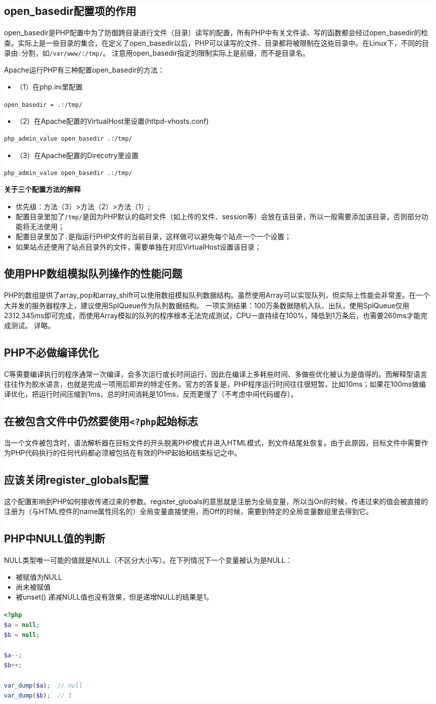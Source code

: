 ## open_basedir配置项的作用
open_basedir是PHP配置中为了防御跨目录进行文件（目录）读写的配置，所有PHP中有关文件读、写的函数都会经过open_basedir的检查。实际上是一些目录的集合，在定义了open_basedir以后，PHP可以读写的文件、目录都将被限制在这些目录中。在Linux下，不同的目录由`:`分割，如`/var/www/:/tmp/`。
注意用open_basedir指定的限制实际上是前缀，而不是目录名。

Apache运行PHP有三种配置open_basedir的方法：
* （1）在php.ini里配置
```
open_basedir = .:/tmp/
```

* （2）在Apache配置的VirtualHost里设置(httpd-vhosts.conf)
```
php_admin_value open_basedir .:/tmp/
```

* （3）在Apache配置的Direcotry里设置
```
php_admin_value open_basedir .:/tmp/
```

**关于三个配置方法的解释**
* 优先级：方法（3）>方法（2）>方法（1）;
* 配置目录里加了`/tmp/`是因为PHP默认的临时文件（如上传的文件、session等）会放在该目录，所以一般需要添加该目录，否则部分功能将无法使用；
* 配置目录里加了`.`是指运行PHP文件的当前目录，这样做可以避免每个站点一个一个设置；
* 如果站点还使用了站点目录外的文件，需要单独在对应VirtualHost设置该目录；


## 使用PHP数组模拟队列操作的性能问题
PHP的数组提供了array_pop和array_shift可以使用数组模拟队列数据结构。虽然使用Array可以实现队列，但实际上性能会非常差。在一个大并发的服务器程序上，建议使用SplQueue作为队列数据结构。
一项实测结果：100万条数据随机入队、出队，使用SplQueue仅用2312.345ms即可完成，而使用Array模拟的队列的程序根本无法完成测试，CPU一直持续在100%，降低到1万条后，也需要260ms才能完成测试。
详略。

## PHP不必做编译优化
C等需要编译执行的程序通常一次编译，会多次运行或长时间运行，因此在编译上多耗些时间、多做些优化被认为是值得的。而解释型语言往往作为胶水语言，也就是完成一项用后即弃的特定任务。官方的答复是，PHP程序运行时间往往很短暂，比如10ms；如果花100ms做编译优化，把运行时间压缩到1ms，总的时间消耗是101ms，反而更慢了（不考虑中间代码缓存）。

## 在被包含文件中仍然要使用`<?php`起始标志
当一个文件被包含时，语法解析器在目标文件的开头脱离PHP模式并进入HTML模式，到文件结尾处恢复。由于此原因，目标文件中需要作为PHP代码执行的任何代码都必须被包括在有效的PHP起始和结束标记之中。

## 应该关闭register_globals配置
这个配置影响到PHP如何接收传递过来的参数。register_globals的意思就是注册为全局变量，所以当On的时候，传递过来的值会被直接的注册为（与HTML控件的name属性同名的）全局变量直接使用，而Off的时候，需要到特定的全局变量数组里去得到它。

## PHP中NULL值的判断
NULL类型唯一可能的值就是NULL（不区分大小写）。在下列情况下一个变量被认为是NULL：
* 被赋值为NULL
* 尚未被赋值
* 被unset() 
递减NULL值也没有效果，但是递增NULL的结果是1。
```php
<?php
$a = null;
$b = null;

$a--;
$b++;

var_dump($a);  // null
var_dump($b);  // 1
```